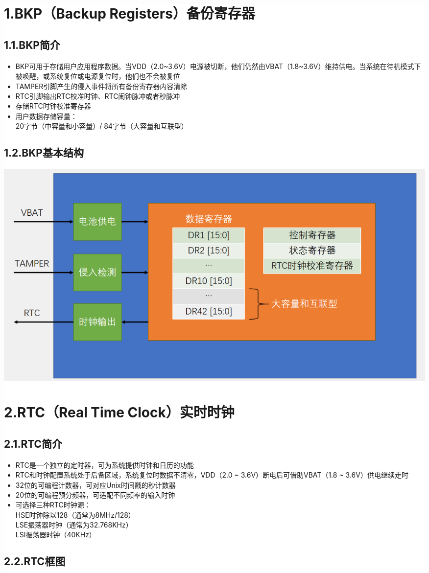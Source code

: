 # 1.BKP（Backup Registers）备份寄存器
## 1.1.BKP简介
- BKP可用于存储用户应用程序数据。当VDD（2.0\~3.6V）电源被切断，他们仍然由VBAT（1.8~3.6V）维持供电。当系统在待机模式下被唤醒，或系统复位或电源复位时，他们也不会被复位
- TAMPER引脚产生的侵入事件将所有备份寄存器内容清除
- RTC引脚输出RTC校准时钟、RTC闹钟脉冲或者秒脉冲
- 存储RTC时钟校准寄存器
- 用户数据存储容量：  
    20字节（中容量和小容量）/ 84字节（大容量和互联型）

## 1.2.BKP基本结构
<div><img src = "./images/12.2-BKP基本结构.png"></div>

# 2.RTC（Real Time Clock）实时时钟
## 2.1.RTC简介
- RTC是一个独立的定时器，可为系统提供时钟和日历的功能
- RTC和时钟配置系统处于后备区域，系统复位时数据不清零，VDD（2.0 ~ 3.6V）断电后可借助VBAT（1.8 ~ 3.6V）供电继续走时
- 32位的可编程计数器，可对应Unix时间戳的秒计数器
- 20位的可编程预分频器，可适配不同频率的输入时钟
- 可选择三种RTC时钟源：  
	HSE时钟除以128（通常为8MHz/128）  
	LSE振荡器时钟（通常为32.768KHz）  
	LSI振荡器时钟（40KHz）  

## 2.2.RTC框图